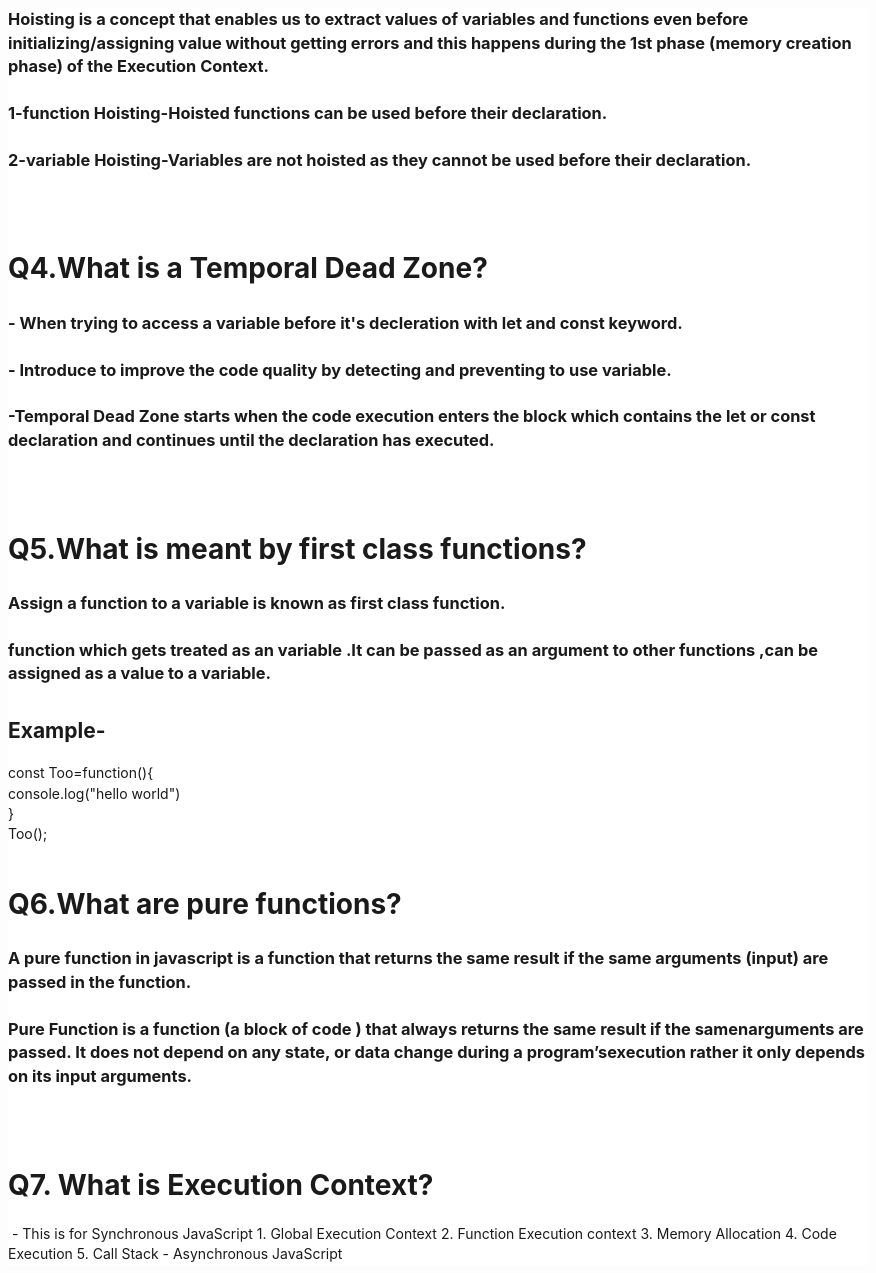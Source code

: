 ### Hoisting is a concept that enables us to extract values of variables and functions even before initializing/assigning value without getting errors and this happens during the 1st phase (memory creation phase) of the Execution Context.
### 1-function Hoisting-Hoisted functions can be used before their declaration. 
### 2-variable Hoisting-Variables are not hoisted as they cannot be used before their declaration. 
​
# Q4.What is a Temporal Dead Zone?
### - When trying to access a variable before it's decleration with let and const keyword.
### - Introduce to improve the code quality by detecting and preventing to use variable.
### -Temporal Dead Zone starts when the code execution enters the block which contains the let or const declaration and continues until the declaration has executed.
​
# Q5.What is meant by first class functions?
### Assign a function to a variable is known as first class function.
### function which gets treated as an variable .It can be passed as an argument to other functions ,can be assigned as a value to a variable.
 ## Example-
const Too=function(){   
    console.log("hello world")  
}  
Too();
​
# Q6.What are pure functions?
### A pure function in javascript is a function that returns the same result if the same arguments (input) are passed in the function.
### Pure Function is a function (a block of code ) that always returns the same result if the samenarguments are passed. It does not depend on any state, or data change during a program’sexecution rather it only depends on its input arguments.
​
# Q7. What is Execution Context?
​
    - This is for Synchronous JavaScript
    1. Global Execution Context
    2. Function Execution context
    3. Memory Allocation
    4. Code Execution 
    5. Call Stack
    - Asynchronous JavaScript
